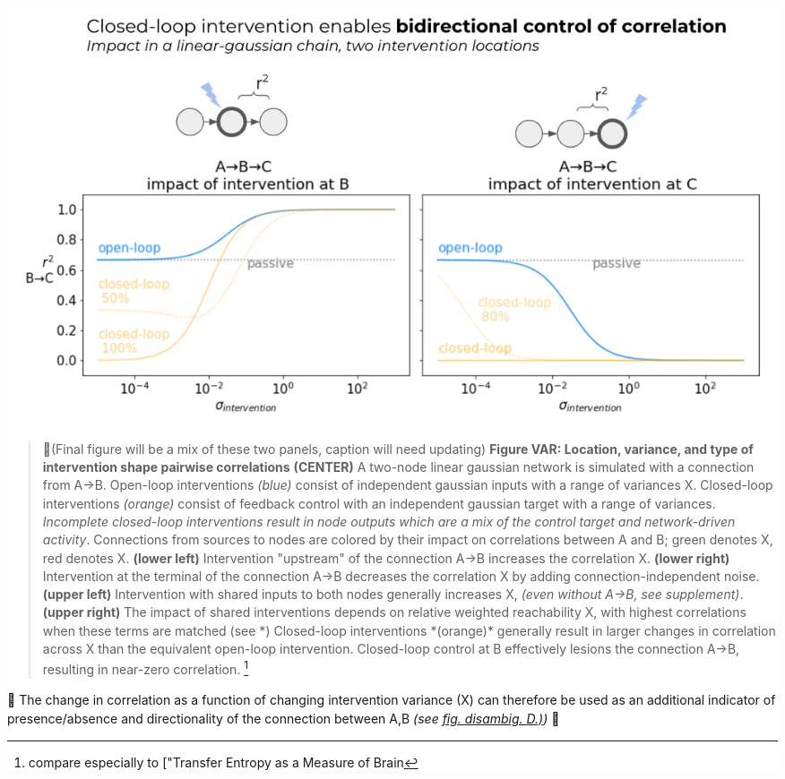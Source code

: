![](figures/from_code/bidirectional_correlation.png "generated by sweep_gaussian_SNR.py")

> 🚧(Final figure will be a mix of these two panels, caption will need
> updating) **Figure VAR: Location, variance, and type of intervention
> shape pairwise correlations** **(CENTER)** A two-node linear gaussian
> network is simulated with a connection from A→B. Open-loop
> interventions *(blue)* consist of independent gaussian inputs with a
> range of variances X. Closed-loop interventions *(orange)* consist of
> feedback control with an independent gaussian target with a range of
> variances. *Incomplete closed-loop interventions result in node
> outputs which are a mix of the control target and network-driven
> activity*. Connections from sources to nodes are colored by their
> impact on correlations between A and B; green denotes X, red denotes
> X. **(lower left)** Intervention "upstream" of the connection A→B
> increases the correlation X. **(lower right)** Intervention at the
> terminal of the connection A→B decreases the correlation X by adding
> connection-independent noise. **(upper left)** Intervention with
> shared inputs to both nodes generally increases X, *(even without A→B,
> see supplement)*. **(upper right)** The impact of shared interventions
> depends on relative weighted reachability X, with highest correlations
> when these terms are matched (see *) Closed-loop interventions
> *(orange)\* generally result in larger changes in correlation across X
> than the equivalent open-loop intervention. Closed-loop control at B
> effectively lesions the connection A→B, resulting in near-zero
> correlation. [^25]

🚧 The change in correlation as a function of changing intervention
variance (X) can therefore be used as an additional indicator of
presence/absence and directionality of the connection between A,B *(see
[fig. disambig. D.)](fig-disambig))* 🚧


[^1]: may end up discussing quantitative advantages such as
[^2]: These assumptions are typically on properties such as the types of
[^3]: if citations needed here, could start by looking for a good
[^4]: the most important property of X for the math to work, i believe,
[^5]: have to be careful with this. this almost looks like a dynamical
[^6]: saying "difficult to distinguish" instead of "indistinguishable"
[^7]: To see this, denote by X the matrix of X private noise
[^8]: We can use X as an upper limit on the sum X when there are no
[^9]: However, depending on overall firing rates and population sizes,
[^10]: the effective X would be broadened in the presence of jitter in
[^11]: need to triple check indexing w.r.t. nodes, neurons
[^12]: need to resolve differences in implementation between
[^13]: NEED dynamic clamp refs -
[^14]: *inference techniques mentioned in the intro...*
[^15]: what does "prototype" mean here? something like MI and corr are
[^16]: TODO? formalize notation for this
[^17]: not sure how important this is. would prefer to set this
[^18]: nodes in such a graphical model may represent populations of
[^19]: will change the color scheme for final figure. Likely using
[^20]: will change the color scheme for final figure. Likely using
[^21]: Figure VAR shows this pretty well, perhaps sink this section
[^22]: below the level set by added, independent/"private" sources
[^23]: notably, this is part of the definition of open-loop intervention
[^24]: not 100% sure this is true, the empirical results are really
[^25]: compare especially to ["Transfer Entropy as a Measure of Brain
[^26]: this corroborates Ila Fiete's paper on bias as a function of